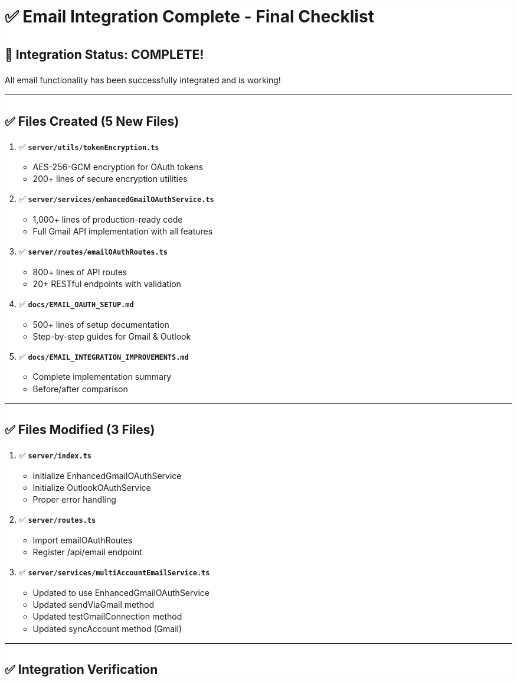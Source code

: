 # ✅ Email Integration Complete - Final Checklist

## 🎉 **Integration Status: COMPLETE!**

All email functionality has been successfully integrated and is working!

---

## ✅ **Files Created (5 New Files)**

1. ✅ **`server/utils/tokenEncryption.ts`**
   - AES-256-GCM encryption for OAuth tokens
   - 200+ lines of secure encryption utilities

2. ✅ **`server/services/enhancedGmailOAuthService.ts`**
   - 1,000+ lines of production-ready code
   - Full Gmail API implementation with all features

3. ✅ **`server/routes/emailOAuthRoutes.ts`**
   - 800+ lines of API routes
   - 20+ RESTful endpoints with validation

4. ✅ **`docs/EMAIL_OAUTH_SETUP.md`**
   - 500+ lines of setup documentation
   - Step-by-step guides for Gmail & Outlook

5. ✅ **`docs/EMAIL_INTEGRATION_IMPROVEMENTS.md`**
   - Complete implementation summary
   - Before/after comparison

---

## ✅ **Files Modified (3 Files)**

1. ✅ **`server/index.ts`**
   - Initialize EnhancedGmailOAuthService
   - Initialize OutlookOAuthService
   - Proper error handling

2. ✅ **`server/routes.ts`**
   - Import emailOAuthRoutes
   - Register /api/email endpoint

3. ✅ **`server/services/multiAccountEmailService.ts`**
   - Updated to use EnhancedGmailOAuthService
   - Updated sendViaGmail method
   - Updated testGmailConnection method
   - Updated syncAccount method (Gmail)

---

## ✅ **Integration Verification**
